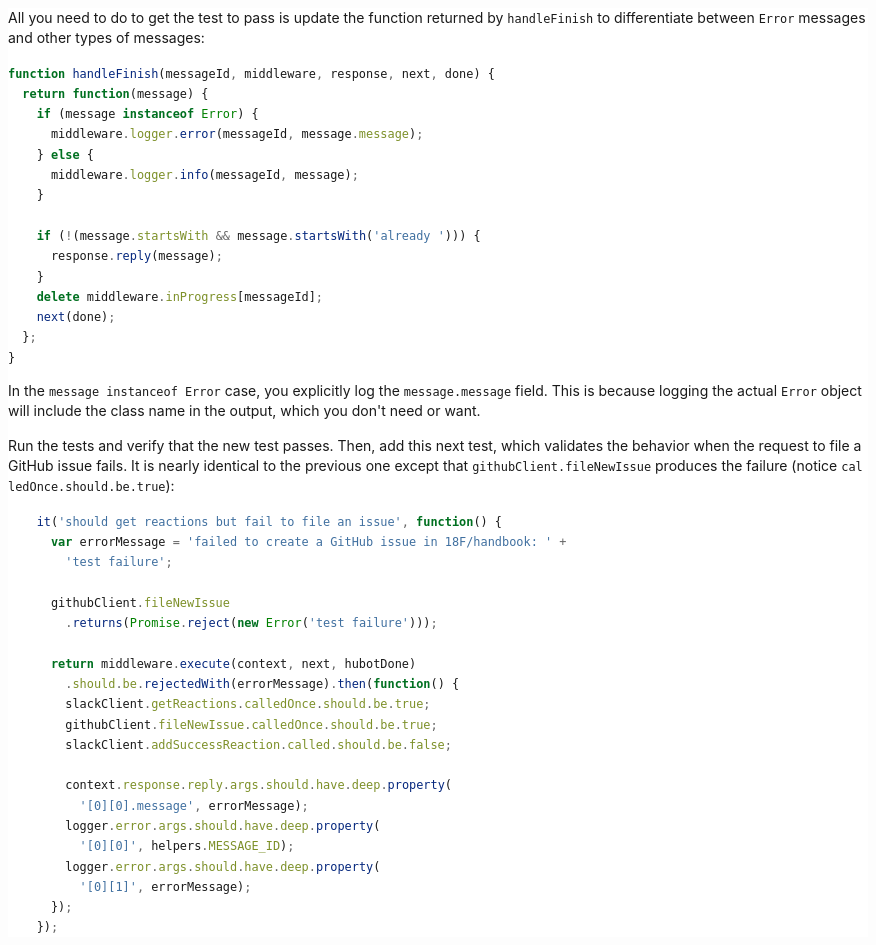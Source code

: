All you need to do to get the test to pass is update the function returned by
`handleFinish` to differentiate between `Error` messages and other types of
messages:

```js
function handleFinish(messageId, middleware, response, next, done) {
  return function(message) {
    if (message instanceof Error) {
      middleware.logger.error(messageId, message.message);
    } else {
      middleware.logger.info(messageId, message);
    }

    if (!(message.startsWith && message.startsWith('already '))) {
      response.reply(message);
    }
    delete middleware.inProgress[messageId];
    next(done);
  };
}
```

In the `message instanceof Error` case, you explicitly log the
`message.message` field. This is because logging the actual `Error` object
will include the class name in the output, which you don't need or want.

Run the tests and verify that the new test passes. Then, add this next
test, which validates the behavior when the request to file a GitHub issue
fails. It is nearly identical to the previous one except that
`githubClient.fileNewIssue` produces the failure (notice
`calledOnce.should.be.true`):

```js
    it('should get reactions but fail to file an issue', function() {
      var errorMessage = 'failed to create a GitHub issue in 18F/handbook: ' +
        'test failure';

      githubClient.fileNewIssue
        .returns(Promise.reject(new Error('test failure')));

      return middleware.execute(context, next, hubotDone)
        .should.be.rejectedWith(errorMessage).then(function() {
        slackClient.getReactions.calledOnce.should.be.true;
        githubClient.fileNewIssue.calledOnce.should.be.true;
        slackClient.addSuccessReaction.called.should.be.false;

        context.response.reply.args.should.have.deep.property(
          '[0][0].message', errorMessage);
        logger.error.args.should.have.deep.property(
          '[0][0]', helpers.MESSAGE_ID);
        logger.error.args.should.have.deep.property(
          '[0][1]', errorMessage);
      });
    });
```
